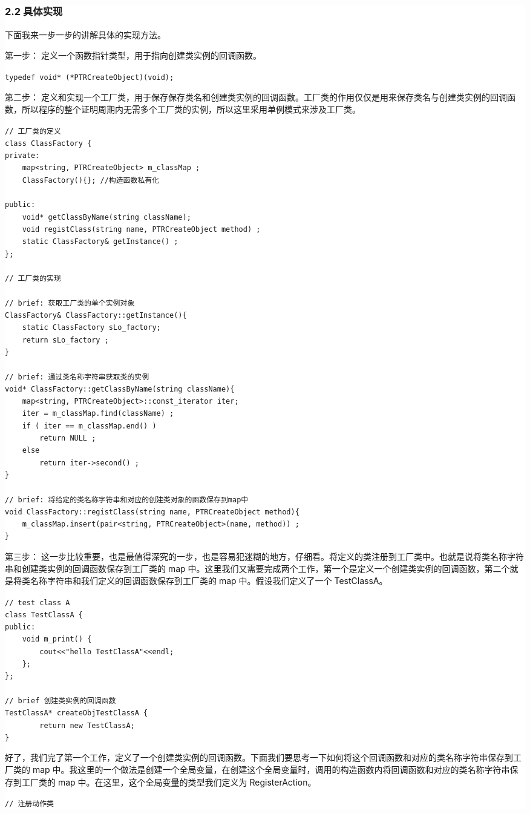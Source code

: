 ### 2.2 具体实现
下面我来一步一步的讲解具体的实现方法。

第一步： 定义一个函数指针类型，用于指向创建类实例的回调函数。
```
typedef void* (*PTRCreateObject)(void);  
```
第二步： 定义和实现一个工厂类，用于保存保存类名和创建类实例的回调函数。工厂类的作用仅仅是用来保存类名与创建类实例的回调函数，所以程序的整个证明周期内无需多个工厂类的实例，所以这里采用单例模式来涉及工厂类。
```
// 工厂类的定义
class ClassFactory {
private:  
    map<string, PTRCreateObject> m_classMap ;  
	ClassFactory(){}; //构造函数私有化
	
public:   
    void* getClassByName(string className);  
    void registClass(string name, PTRCreateObject method) ;  
    static ClassFactory& getInstance() ;  
};

// 工厂类的实现

// brief: 获取工厂类的单个实例对象  
ClassFactory& ClassFactory::getInstance(){
    static ClassFactory sLo_factory;  
    return sLo_factory ;  
}

// brief: 通过类名称字符串获取类的实例
void* ClassFactory::getClassByName(string className){
    map<string, PTRCreateObject>::const_iterator iter;  
    iter = m_classMap.find(className) ;  
    if ( iter == m_classMap.end() )  
        return NULL ;  
    else  
        return iter->second() ;  
}  

// brief: 将给定的类名称字符串和对应的创建类对象的函数保存到map中
void ClassFactory::registClass(string name, PTRCreateObject method){
    m_classMap.insert(pair<string, PTRCreateObject>(name, method)) ;  
}
```
第三步： 这一步比较重要，也是最值得深究的一步，也是容易犯迷糊的地方，仔细看。将定义的类注册到工厂类中。也就是说将类名称字符串和创建类实例的回调函数保存到工厂类的 map 中。这里我们又需要完成两个工作，第一个是定义一个创建类实例的回调函数，第二个就是将类名称字符串和我们定义的回调函数保存到工厂类的 map 中。假设我们定义了一个 TestClassA。
```
// test class A
class TestClassA {
public:
	void m_print() {
		cout<<"hello TestClassA"<<endl;
	};
};

// brief 创建类实例的回调函数
TestClassA* createObjTestClassA {
		return new TestClassA;
}
```
好了，我们完了第一个工作，定义了一个创建类实例的回调函数。下面我们要思考一下如何将这个回调函数和对应的类名称字符串保存到工厂类的 map 中。我这里的一个做法是创建一个全局变量，在创建这个全局变量时，调用的构造函数内将回调函数和对应的类名称字符串保存到工厂类的 map 中。在这里，这个全局变量的类型我们定义为 RegisterAction。
```
// 注册动作类
```